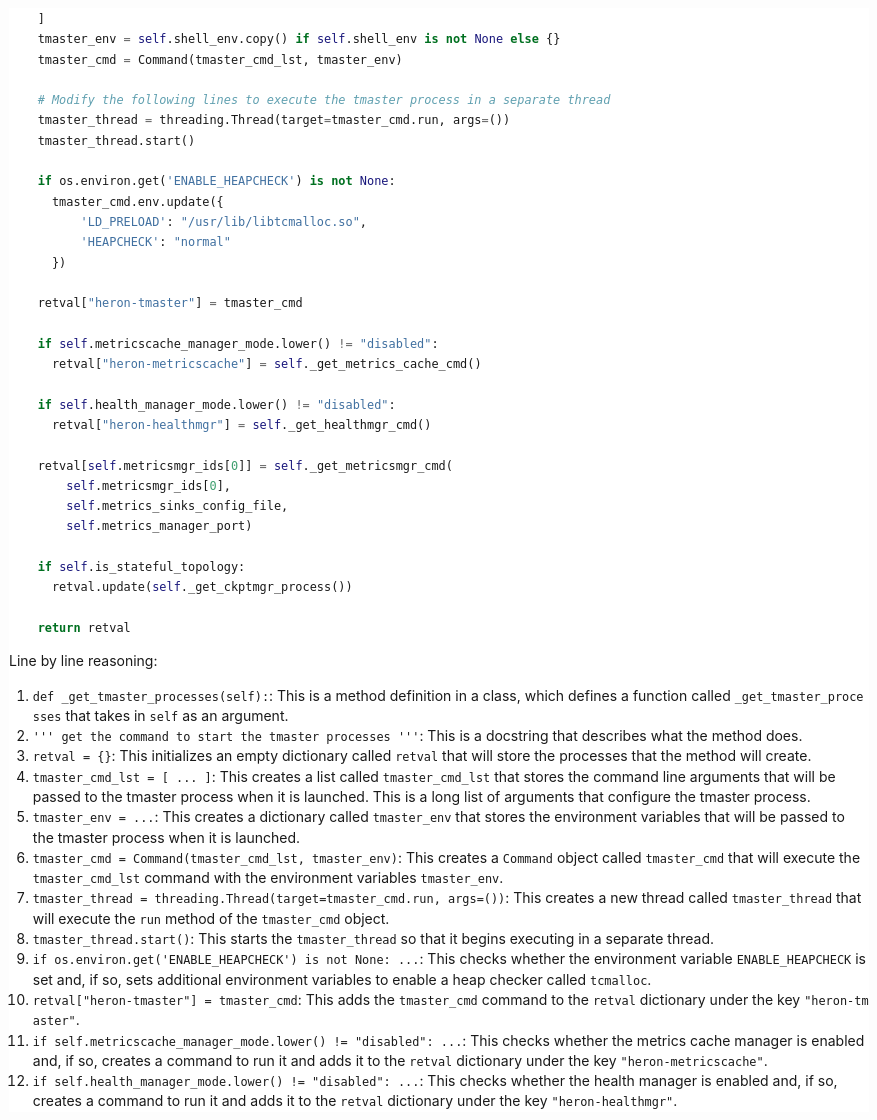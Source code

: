 ```python
    ]
    tmaster_env = self.shell_env.copy() if self.shell_env is not None else {}
    tmaster_cmd = Command(tmaster_cmd_lst, tmaster_env)
    
    # Modify the following lines to execute the tmaster process in a separate thread
    tmaster_thread = threading.Thread(target=tmaster_cmd.run, args=())
    tmaster_thread.start()
    
    if os.environ.get('ENABLE_HEAPCHECK') is not None:
      tmaster_cmd.env.update({
          'LD_PRELOAD': "/usr/lib/libtcmalloc.so",
          'HEAPCHECK': "normal"
      })

    retval["heron-tmaster"] = tmaster_cmd

    if self.metricscache_manager_mode.lower() != "disabled":
      retval["heron-metricscache"] = self._get_metrics_cache_cmd()

    if self.health_manager_mode.lower() != "disabled":
      retval["heron-healthmgr"] = self._get_healthmgr_cmd()

    retval[self.metricsmgr_ids[0]] = self._get_metricsmgr_cmd(
        self.metricsmgr_ids[0],
        self.metrics_sinks_config_file,
        self.metrics_manager_port)

    if self.is_stateful_topology:
      retval.update(self._get_ckptmgr_process())

    return retval
```

Line by line reasoning:

1. `def _get_tmaster_processes(self):`: This is a method definition in a class, which defines a function called `_get_tmaster_processes` that takes in `self` as an argument.
2. `''' get the command to start the tmaster processes '''`: This is a docstring that describes what the method does.
3. `retval = {}`: This initializes an empty dictionary called `retval` that will store the processes that the method will create.
4. `tmaster_cmd_lst = [ ... ]`: This creates a list called `tmaster_cmd_lst` that stores the command line arguments that will be passed to the tmaster process when it is launched. This is a long list of arguments that configure the tmaster process.
5. `tmaster_env = ...`: This creates a dictionary called `tmaster_env` that stores the environment variables that will be passed to the tmaster process when it is launched.
6. `tmaster_cmd = Command(tmaster_cmd_lst, tmaster_env)`: This creates a `Command` object called `tmaster_cmd` that will execute the `tmaster_cmd_lst` command with the environment variables `tmaster_env`.
7. `tmaster_thread = threading.Thread(target=tmaster_cmd.run, args=())`: This creates a new thread called `tmaster_thread` that will execute the `run` method of the `tmaster_cmd` object.
8. `tmaster_thread.start()`: This starts the `tmaster_thread` so that it begins executing in a separate thread.
9. `if os.environ.get('ENABLE_HEAPCHECK') is not None: ...`: This checks whether the environment variable `ENABLE_HEAPCHECK` is set and, if so, sets additional environment variables to enable a heap checker called `tcmalloc`.
10. `retval["heron-tmaster"] = tmaster_cmd`: This adds the `tmaster_cmd` command to the `retval` dictionary under the key `"heron-tmaster"`.
11. `if self.metricscache_manager_mode.lower() != "disabled": ...`: This checks whether the metrics cache manager is enabled and, if so, creates a command to run it and adds it to the `retval` dictionary under the key `"heron-metricscache"`.
12. `if self.health_manager_mode.lower() != "disabled": ...`: This checks whether the health manager is enabled and, if so, creates a command to run it and adds it to the `retval` dictionary under the key `"heron-healthmgr"`.